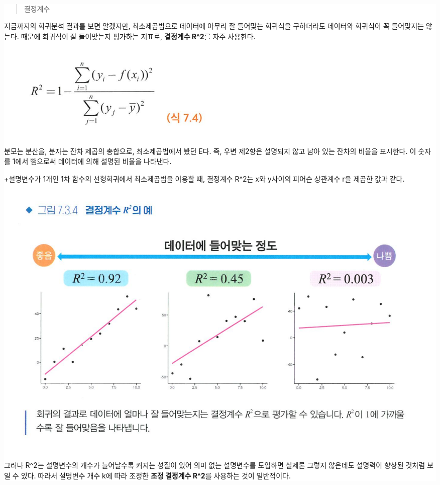

> 결정계수

지금까지의 회귀분석 결과를 보면 알겠지만, 최소제곱법으로 데이터에 아무리 잘 들어맞는 회귀식을 구하더라도 데이터와 회귀식이 꼭 들어맞지는 않는다. 때문에 회귀식이 잘 들어맞는지 평가하는 지표로, **결정계수 R^2**를 자주 사용한다. 

![img40](assets/img/DBRS_week3/img40.png)

분모는 분산을, 분자는 잔차 제곱의 총합으로, 최소제곱법에서 봤던 E다. 즉, 우변 제2항은 설명되지 않고 남아 있는 잔차의 비율을 표시한다. 이 숫자를 1에서 뺌으로써 데이터에 의해 설명된 비율을 나타낸다. 

+설명변수가 1개인 1차 함수의 선형회귀에서 최소제곱법을 이용할 때, 결정계수 R^2는 x와 y사이의 피어슨 상관계수 r을 제곱한 값과 같다. 

![img41](assets/img/DBRS_week3/img41.png)

그러나 R^2는 설명변수의 개수가 늘어날수록 커지는 성질이 있어 의미 없는 설명변수를 도입하면 실제론 그렇지 않은데도 설명력이 향상된 것처럼 보일 수 있다. 
따라서 설명변수 개수 k에 따라 조정한 **조정 결정계수 R^2**를 사용하는 것이 일반적이다. 
